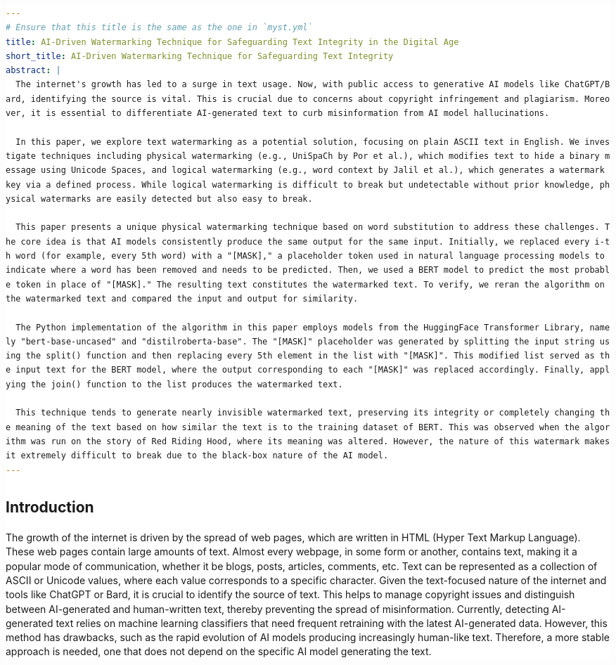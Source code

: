 ```yaml
---
# Ensure that this title is the same as the one in `myst.yml`
title: AI-Driven Watermarking Technique for Safeguarding Text Integrity in the Digital Age
short_title: AI-Driven Watermarking Technique for Safeguarding Text Integrity
abstract: |
  The internet's growth has led to a surge in text usage. Now, with public access to generative AI models like ChatGPT/Bard, identifying the source is vital. This is crucial due to concerns about copyright infringement and plagiarism. Moreover, it is essential to differentiate AI-generated text to curb misinformation from AI model hallucinations.

  In this paper, we explore text watermarking as a potential solution, focusing on plain ASCII text in English. We investigate techniques including physical watermarking (e.g., UniSpaCh by Por et al.), which modifies text to hide a binary message using Unicode Spaces, and logical watermarking (e.g., word context by Jalil et al.), which generates a watermark key via a defined process. While logical watermarking is difficult to break but undetectable without prior knowledge, physical watermarks are easily detected but also easy to break.

  This paper presents a unique physical watermarking technique based on word substitution to address these challenges. The core idea is that AI models consistently produce the same output for the same input. Initially, we replaced every i-th word (for example, every 5th word) with a "[MASK]," a placeholder token used in natural language processing models to indicate where a word has been removed and needs to be predicted. Then, we used a BERT model to predict the most probable token in place of "[MASK]." The resulting text constitutes the watermarked text. To verify, we reran the algorithm on the watermarked text and compared the input and output for similarity.

  The Python implementation of the algorithm in this paper employs models from the HuggingFace Transformer Library, namely "bert-base-uncased" and "distilroberta-base". The "[MASK]" placeholder was generated by splitting the input string using the split() function and then replacing every 5th element in the list with "[MASK]". This modified list served as the input text for the BERT model, where the output corresponding to each "[MASK]" was replaced accordingly. Finally, applying the join() function to the list produces the watermarked text.

  This technique tends to generate nearly invisible watermarked text, preserving its integrity or completely changing the meaning of the text based on how similar the text is to the training dataset of BERT. This was observed when the algorithm was run on the story of Red Riding Hood, where its meaning was altered. However, the nature of this watermark makes it extremely difficult to break due to the black-box nature of the AI model.
---
```


## Introduction

The growth of the internet is driven by the spread of web pages, which are written in HTML (Hyper Text Markup Language). These web pages contain large amounts of text. Almost every webpage, in some form or another, contains text, making it a popular mode of communication, whether it be blogs, posts, articles, comments, etc. Text can be represented as a collection of ASCII or Unicode values, where each value corresponds to a specific character. Given the text-focused nature of the internet and tools like ChatGPT or Bard, it is crucial to identify the source of text. This helps to manage copyright issues and distinguish between AI-generated and human-written text, thereby preventing the spread of misinformation. Currently, detecting AI-generated text relies on machine learning classifiers that need frequent retraining with the latest AI-generated data. However, this method has drawbacks, such as the rapid evolution of AI models producing increasingly human-like text. Therefore, a more stable approach is needed, one that does not depend on the specific AI model generating the text.


[^footnote-3]: $\mathrm{e^{-i\pi}}$